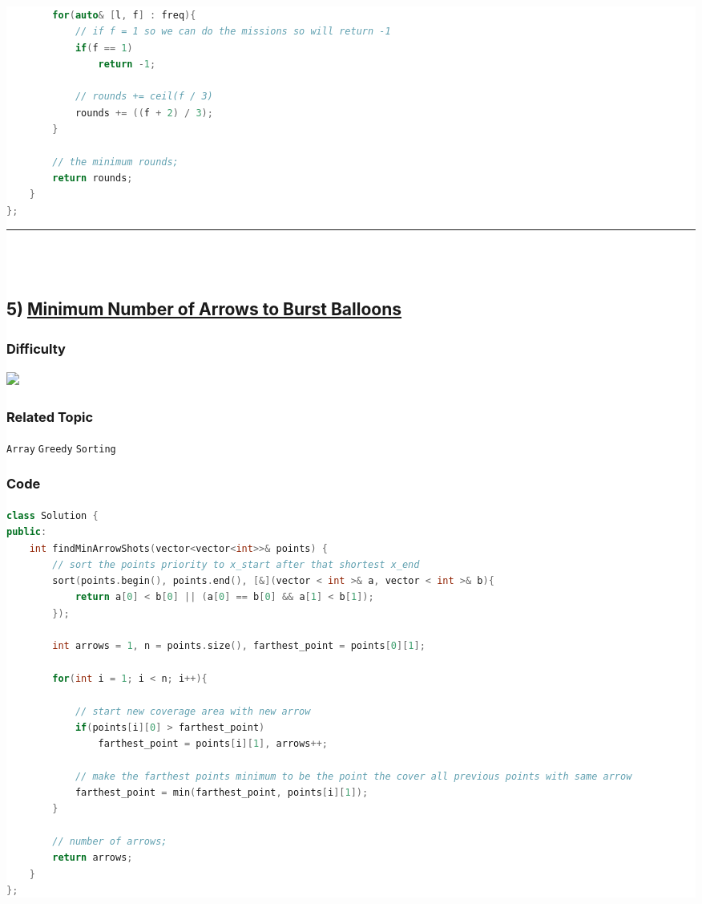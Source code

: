 ```cpp
        for(auto& [l, f] : freq){
            // if f = 1 so we can do the missions so will return -1
            if(f == 1)
                return -1;

            // rounds += ceil(f / 3)
            rounds += ((f + 2) / 3);
        }

        // the minimum rounds;
        return rounds;
    }
};
```

<hr>

<br><br>

## 5)  [Minimum Number of Arrows to Burst Balloons](https://leetcode.com/problems/minimum-number-of-arrows-to-burst-balloons/)

### Difficulty

![](https://img.shields.io/badge/Medium-orange?style=for-the-badge)

### Related Topic

`Array` `Greedy` `Sorting`

### Code

```cpp
class Solution {
public:
    int findMinArrowShots(vector<vector<int>>& points) {
        // sort the points priority to x_start after that shortest x_end
        sort(points.begin(), points.end(), [&](vector < int >& a, vector < int >& b){
            return a[0] < b[0] || (a[0] == b[0] && a[1] < b[1]);
        });

        int arrows = 1, n = points.size(), farthest_point = points[0][1];
        
        for(int i = 1; i < n; i++){
            
            // start new coverage area with new arrow
            if(points[i][0] > farthest_point)
                farthest_point = points[i][1], arrows++;
            
            // make the farthest points minimum to be the point the cover all previous points with same arrow
            farthest_point = min(farthest_point, points[i][1]);
        }

        // number of arrows;
        return arrows;
    }
};
```
